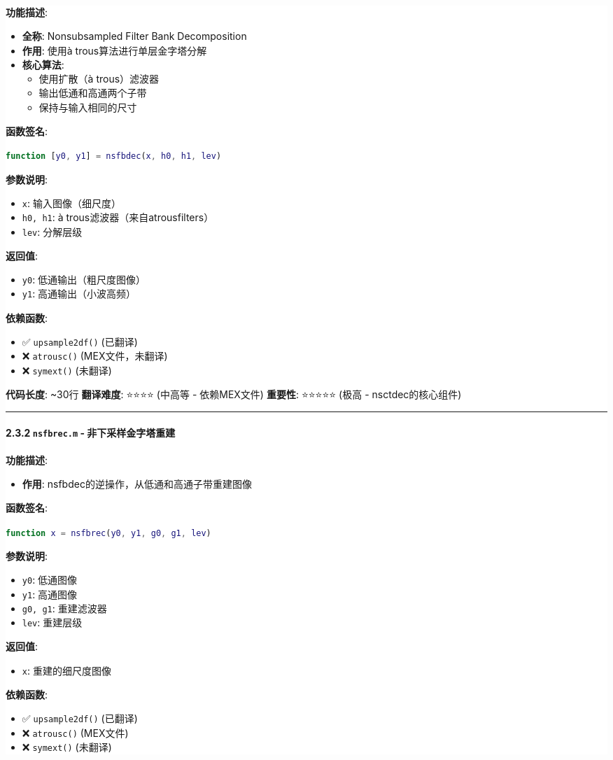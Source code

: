 **功能描述**:
- **全称**: Nonsubsampled Filter Bank Decomposition
- **作用**: 使用à trous算法进行单层金字塔分解
- **核心算法**: 
  - 使用扩散（à trous）滤波器
  - 输出低通和高通两个子带
  - 保持与输入相同的尺寸

**函数签名**:
```matlab
function [y0, y1] = nsfbdec(x, h0, h1, lev)
```

**参数说明**:
- `x`: 输入图像（细尺度）
- `h0, h1`: à trous滤波器（来自atrousfilters）
- `lev`: 分解层级

**返回值**:
- `y0`: 低通输出（粗尺度图像）
- `y1`: 高通输出（小波高频）

**依赖函数**:
- ✅ `upsample2df()` (已翻译)
- ❌ `atrousc()` (MEX文件，未翻译)
- ❌ `symext()` (未翻译)

**代码长度**: ~30行
**翻译难度**: ⭐⭐⭐⭐ (中高等 - 依赖MEX文件)
**重要性**: ⭐⭐⭐⭐⭐ (极高 - nsctdec的核心组件)

---

#### 2.3.2 `nsfbrec.m` - 非下采样金字塔重建

**功能描述**:
- **作用**: nsfbdec的逆操作，从低通和高通子带重建图像

**函数签名**:
```matlab
function x = nsfbrec(y0, y1, g0, g1, lev)
```

**参数说明**:
- `y0`: 低通图像
- `y1`: 高通图像
- `g0, g1`: 重建滤波器
- `lev`: 重建层级

**返回值**:
- `x`: 重建的细尺度图像

**依赖函数**:
- ✅ `upsample2df()` (已翻译)
- ❌ `atrousc()` (MEX文件)
- ❌ `symext()` (未翻译)
